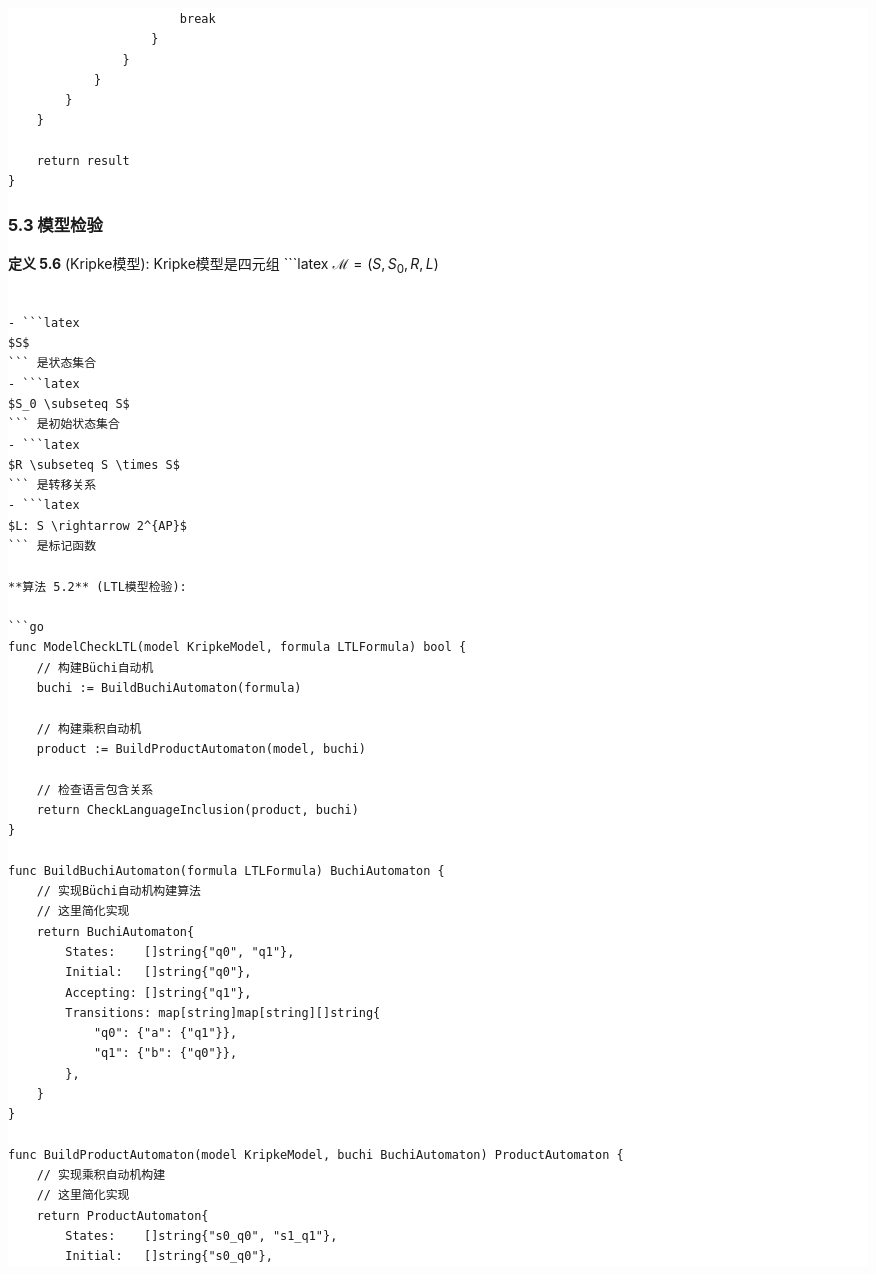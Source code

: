 ```$
                        break
                    }
                }
            }
        }
    }
    
    return result
}
```

### 5.3 模型检验

**定义 5.6** (Kripke模型): Kripke模型是四元组 ```latex
$\mathcal{M} = (S, S_0, R, L)$
```，其中：

- ```latex
$S$
``` 是状态集合
- ```latex
$S_0 \subseteq S$
``` 是初始状态集合
- ```latex
$R \subseteq S \times S$
``` 是转移关系
- ```latex
$L: S \rightarrow 2^{AP}$
``` 是标记函数

**算法 5.2** (LTL模型检验):

```go
func ModelCheckLTL(model KripkeModel, formula LTLFormula) bool {
    // 构建Büchi自动机
    buchi := BuildBuchiAutomaton(formula)
    
    // 构建乘积自动机
    product := BuildProductAutomaton(model, buchi)
    
    // 检查语言包含关系
    return CheckLanguageInclusion(product, buchi)
}

func BuildBuchiAutomaton(formula LTLFormula) BuchiAutomaton {
    // 实现Büchi自动机构建算法
    // 这里简化实现
    return BuchiAutomaton{
        States:    []string{"q0", "q1"},
        Initial:   []string{"q0"},
        Accepting: []string{"q1"},
        Transitions: map[string]map[string][]string{
            "q0": {"a": {"q1"}},
            "q1": {"b": {"q0"}},
        },
    }
}

func BuildProductAutomaton(model KripkeModel, buchi BuchiAutomaton) ProductAutomaton {
    // 实现乘积自动机构建
    // 这里简化实现
    return ProductAutomaton{
        States:    []string{"s0_q0", "s1_q1"},
        Initial:   []string{"s0_q0"},
```